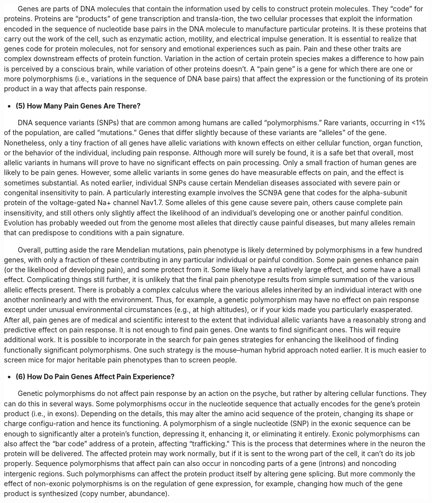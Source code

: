 &emsp;&emsp;Genes are parts of DNA molecules that contain the information used by cells to construct protein molecules. They “code” for proteins. Proteins are “products” of gene transcription and transla-tion, the two cellular processes that exploit the information encoded in the sequence of nucleotide base pairs in the DNA molecule to manufacture particular proteins. It is these proteins that carry out the work of the cell, such as enzymatic action, motility, and electrical impulse generation. It is essential to realize that genes code for protein molecules, not for sensory and emotional experiences such as pain. Pain and these other traits are complex downstream effects of protein function. Variation in the action of certain protein species makes a difference to how pain is perceived by a conscious brain, while variation of other proteins doesn’t. A “pain gene” is a gene for which there are one or more polymorphisms (i.e., variations in the sequence of DNA base pairs) that affect the expression or the functioning of its protein product in a way that affects pain response.

- **(5) How Many Pain Genes Are There?**

&emsp;&emsp;DNA sequence variants (SNPs) that are common among humans are called “polymorphisms.” Rare variants, occurring in <1% of the population, are called “mutations.”  Genes that differ slightly because of these variants are “alleles” of the gene. Nonetheless, only a tiny fraction of all genes have allelic variations with known effects on either cellular function, organ function, or the behavior of the individual, including pain response. Although more will surely be found, it is a safe bet that overall, most allelic variants in humans will prove to have no significant effects on pain processing. Only a small fraction of human genes are likely to be pain genes. However, some allelic variants in some genes do have measurable effects on pain, and the effect is sometimes substantial. As noted earlier, individual SNPs cause certain Mendelian diseases associated with severe pain or congenital insensitivity to pain. A particularly interesting example involves the SCN9A gene that codes for the alpha-subunit protein of the voltage-gated Na+ channel Nav1.7. Some alleles of this gene cause severe pain, others cause complete pain insensitivity, and still others only slightly affect the likelihood of an individual’s developing one or another painful condition. Evolution has probably weeded out from the genome most alleles that directly cause painful diseases, but many alleles remain that can predispose to conditions with a pain signature.

&emsp;&emsp;Overall, putting aside the rare Mendelian mutations, pain phenotype is likely determined by polymorphisms in a few hundred genes, with only a fraction of these contributing in any particular individual or painful condition. Some pain genes enhance pain (or the likelihood of developing pain), and some protect from it. Some likely have a relatively large effect, and some have a small effect. Complicating things still further, it is unlikely that the final pain phenotype results from simple summation of the various allelic effects present. There is probably a complex calculus where the various alleles inherited by an individual interact with one another nonlinearly and with the environment. Thus, for example, a genetic polymorphism may have no effect on pain response except under unusual environmental circumstances (e.g., at high altitudes), or if your kids made you particularly exasperated. After all, pain genes are of medical and scientific interest to the extent that individual allelic variants have a reasonably strong and predictive effect on pain response. It is not enough to find pain genes. One wants to find significant ones. This will require additional work. It is possible to incorporate in the search for pain genes strategies for enhancing the likelihood of finding functionally significant polymorphisms. One such strategy is the mouse–human hybrid approach noted earlier. It is much easier to screen mice for major heritable pain phenotypes than to screen people.

- **(6) How Do Pain Genes Affect Pain Experience?**

&emsp;&emsp;Genetic polymorphisms do not affect pain response by an action on the psyche, but rather by altering cellular functions. They can do this in several ways. Some polymorphisms occur in the nucleotide sequence that actually encodes for the gene’s protein product (i.e., in exons). Depending on the details, this may alter the amino acid sequence of the protein, changing its shape or charge configu-ration and hence its functioning. A polymorphism of a single nucleotide (SNP) in the exonic sequence can be enough to significantly alter a protein’s function, depressing it, enhancing it, or eliminating it entirely. Exonic polymorphisms can also affect the “bar code” address of a protein, affecting “trafficking." This is the process that determines where in the neuron the protein will be delivered.  The affected protein may work normally, but if it is sent to the wrong part of the cell, it can’t do its job properly. Sequence polymorphisms that affect pain can also occur in noncoding parts of a gene (introns) and noncoding intergenic regions. Such polymorphisms can affect the protein product itself by altering gene splicing. But more commonly the effect of non-exonic polymorphisms is on the regulation of gene expression, for example, changing how much of the gene product is synthesized (copy number, abundance).
